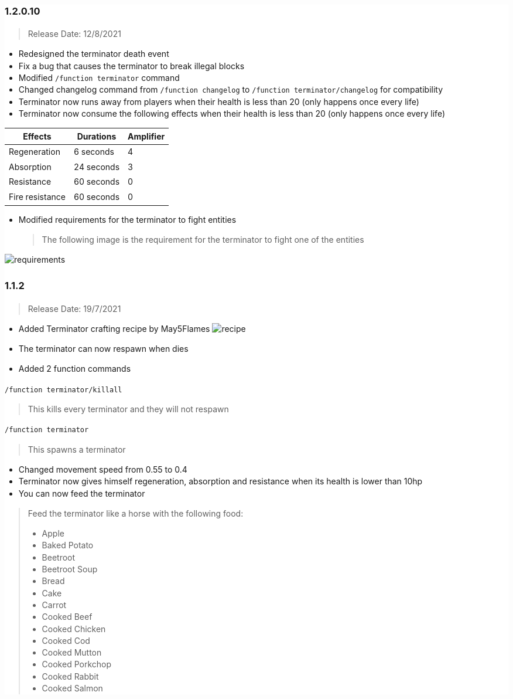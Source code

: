 ### 1.2.0.10

> Release Date: 12/8/2021

- Redesigned the terminator death event
- Fix a bug that causes the terminator to break illegal blocks
- Modified `/function terminator` command
- Changed changelog command from `/function changelog` to `/function terminator/changelog` for compatibility
- Terminator now runs away from players when their health is less than 20 (only happens once every life)
- Terminator now consume the following effects when their health is less than 20 (only happens once every life)

| Effects         | Durations  | Amplifier |
| --------------- | ---------- | --------- |
| Regeneration    | 6 seconds  | 4         |
| Absorption      | 24 seconds | 3         |
| Resistance      | 60 seconds | 0         |
| Fire resistance | 60 seconds | 0         |

- Modified requirements for the terminator to fight entities
  > The following image is the requirement for the terminator to fight one of the entities

![requirements](/assets/posts/terminator/requirements-old.png)

### 1.1.2

> Release Date: 19/7/2021

- Added Terminator crafting recipe by May5Flames
  ![recipe](/assets/posts/terminator/terminator-recipe.png)

- The terminator can now respawn when dies
- Added 2 function commands

`/function terminator/killall`

> This kills every terminator and they will not respawn

`/function terminator`

> This spawns a terminator

- Changed movement speed from 0.55 to 0.4
- Terminator now gives himself regeneration, absorption and resistance when its health is lower than 10hp
- You can now feed the terminator

> Feed the terminator like a horse with the following food:
>
> - Apple
> - Baked Potato
> - Beetroot
> - Beetroot Soup
> - Bread
> - Cake
> - Carrot
> - Cooked Beef
> - Cooked Chicken
> - Cooked Cod
> - Cooked Mutton
> - Cooked Porkchop
> - Cooked Rabbit
> - Cooked Salmon